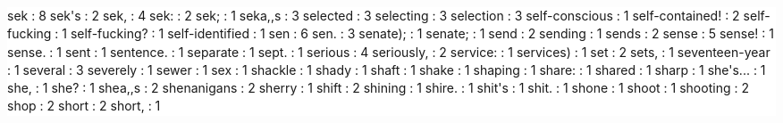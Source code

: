 sek : 8
sek's : 2
sek, : 4
sek: : 2
sek; : 1
seka,,s : 3
selected : 3
selecting : 3
selection : 3
self-conscious : 1
self-contained! : 2
self-fucking : 1
self-fucking? : 1
self-identified : 1
sen : 6
sen. : 3
senate); : 1
senate; : 1
send : 2
sending : 1
sends : 2
sense : 5
sense! : 1
sense. : 1
sent : 1
sentence. : 1
separate : 1
sept. : 1
serious : 4
seriously, : 2
service: : 1
services) : 1
set : 2
sets, : 1
seventeen-year : 1
several : 3
severely : 1
sewer : 1
sex : 1
shackle : 1
shady : 1
shaft : 1
shake : 1
shaping : 1
share: : 1
shared : 1
sharp : 1
she's... : 1
she, : 1
she? : 1
shea,,s : 2
shenanigans : 2
sherry : 1
shift : 2
shining : 1
shire. : 1
shit's : 1
shit. : 1
shone : 1
shoot : 1
shooting : 2
shop : 2
short : 2
short, : 1